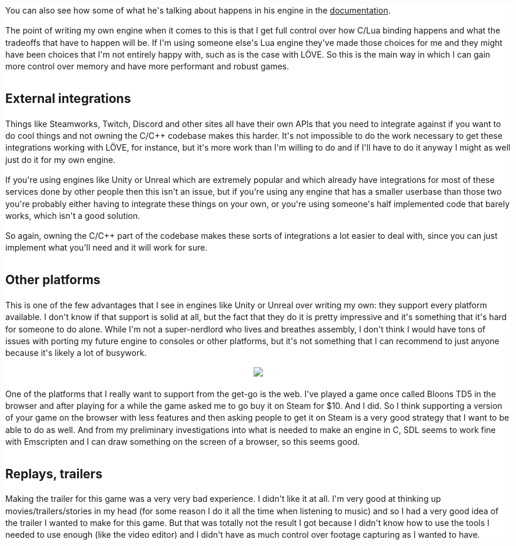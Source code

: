 You can also see how some of what he's talking about happens in his engine in the [documentation](http://help.autodesk.com/view/Stingray/ENU/?guid=__stingray_help_creating_gameplay_scripting_with_lua_using_the_api_object_lifetimes_html).

The point of writing my own engine when it comes to this is that I get full control over how C/Lua binding happens and what the tradeoffs that have to happen will be. If I'm using someone else's Lua engine they've made those choices for me and they might have been choices that I'm not entirely happy with, such as is the case with LÖVE. So this is the main way in which I can gain more control over memory and have more performant and robust games.

## External integrations

Things like Steamworks, Twitch, Discord and other sites all have their own APIs that you need to integrate against if you want to do cool things and not owning the C/C++ codebase makes this harder. It's not impossible to do the work necessary to get these integrations working with LÖVE, for instance, but it's more work than I'm willing to do and if I'll have to do it anyway I might as well just do it for my own engine.

If you're using engines like Unity or Unreal which are extremely popular and which already have integrations for most of these services done by other people then this isn't an issue, but if you're using any engine that has a smaller userbase than those two you're probably either having to integrate these things on your own, or you're using someone's half implemented code that barely works, which isn't a good solution.

So again, owning the C/C++ part of the codebase makes these sorts of integrations a lot easier to deal with, since you can just implement what you'll need and it will work for sure.

## Other platforms

This is one of the few advantages that I see in engines like Unity or Unreal over writing my own: they support every platform available. I don't know if that support is solid at all, but the fact that they do it is pretty impressive and it's something that it's hard for someone to do alone. While I'm not a super-nerdlord who lives and breathes assembly, I don't think I would have tons of issues with porting my future engine to consoles or other platforms, but it's not something that I can recommend to just anyone because it's likely a lot of busywork. 

<p align="center">
<a href="http://store.steampowered.com/app/306020/Bloons_TD_5/"><img src="https://i.imgur.com/wvyukzX.png"></a>
</p>

One of the platforms that I really want to support from the get-go is the web. I've played a game once called Bloons TD5 in the browser and after playing for a while the game asked me to go buy it on Steam for $10. And I did. So I think supporting a version of your game on the browser with less features and then asking people to get it on Steam is a very good strategy that I want to be able to do as well. And from my preliminary investigations into what is needed to make an engine in C, SDL seems to work fine with Emscripten and I can draw something on the screen of a browser, so this seems good.

## Replays, trailers

Making the trailer for this game was a very very bad experience. I didn't like it at all. I'm very good at thinking up movies/trailers/stories in my head (for some reason I do it all the time when listening to music) and so I had a very good idea of the trailer I wanted to make for this game. But that was totally not the result I got because I didn't know how to use the tools I needed to use enough (like the video editor) and I didn't have as much control over footage capturing as I wanted to have.
